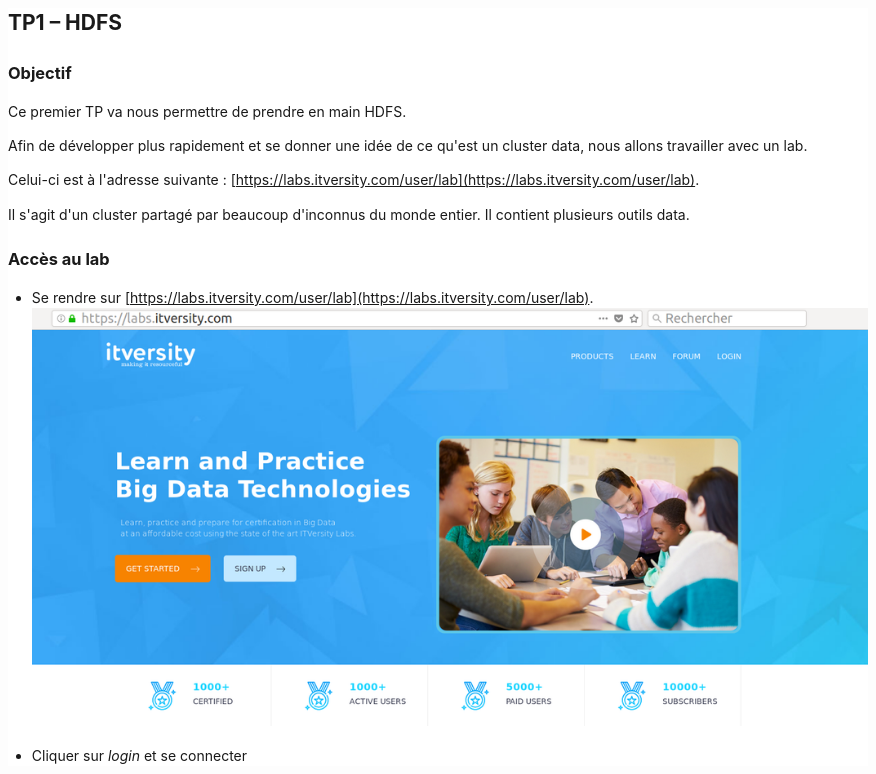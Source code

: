 
<div class="pb"></div>


## TP1 – HDFS

### Objectif

Ce premier TP va nous permettre de prendre en main HDFS.

Afin de développer plus rapidement et se donner une idée de ce qu'est un cluster data, nous allons travailler avec un lab.

Celui-ci est à l'adresse suivante : [https://labs.itversity.com/user/lab](https://labs.itversity.com/user/lab).

Il s'agit d'un cluster partagé par beaucoup d'inconnus du monde entier.
Il contient plusieurs outils data.

### Accès au lab

- Se rendre sur [https://labs.itversity.com/user/lab](https://labs.itversity.com/user/lab).
![](itversity1.png)

- Cliquer sur *login* et se connecter
